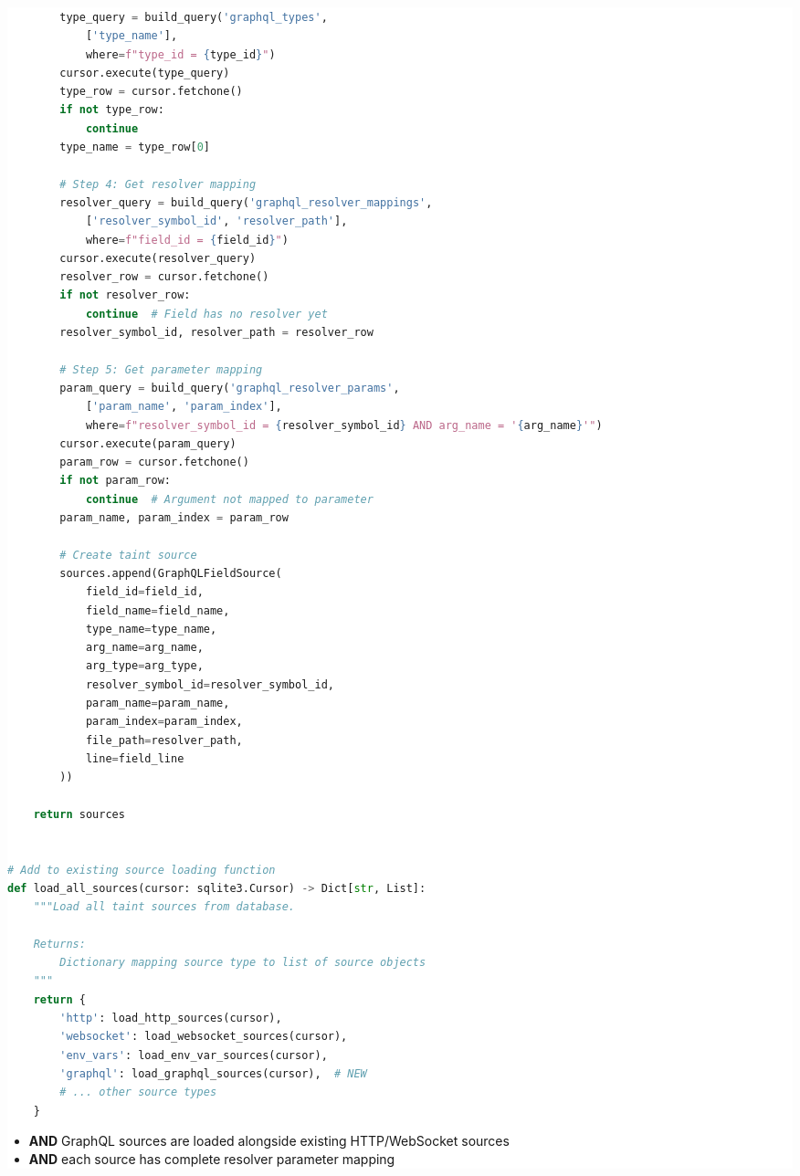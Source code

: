 ```python
        type_query = build_query('graphql_types',
            ['type_name'],
            where=f"type_id = {type_id}")
        cursor.execute(type_query)
        type_row = cursor.fetchone()
        if not type_row:
            continue
        type_name = type_row[0]

        # Step 4: Get resolver mapping
        resolver_query = build_query('graphql_resolver_mappings',
            ['resolver_symbol_id', 'resolver_path'],
            where=f"field_id = {field_id}")
        cursor.execute(resolver_query)
        resolver_row = cursor.fetchone()
        if not resolver_row:
            continue  # Field has no resolver yet
        resolver_symbol_id, resolver_path = resolver_row

        # Step 5: Get parameter mapping
        param_query = build_query('graphql_resolver_params',
            ['param_name', 'param_index'],
            where=f"resolver_symbol_id = {resolver_symbol_id} AND arg_name = '{arg_name}'")
        cursor.execute(param_query)
        param_row = cursor.fetchone()
        if not param_row:
            continue  # Argument not mapped to parameter
        param_name, param_index = param_row

        # Create taint source
        sources.append(GraphQLFieldSource(
            field_id=field_id,
            field_name=field_name,
            type_name=type_name,
            arg_name=arg_name,
            arg_type=arg_type,
            resolver_symbol_id=resolver_symbol_id,
            param_name=param_name,
            param_index=param_index,
            file_path=resolver_path,
            line=field_line
        ))

    return sources


# Add to existing source loading function
def load_all_sources(cursor: sqlite3.Cursor) -> Dict[str, List]:
    """Load all taint sources from database.

    Returns:
        Dictionary mapping source type to list of source objects
    """
    return {
        'http': load_http_sources(cursor),
        'websocket': load_websocket_sources(cursor),
        'env_vars': load_env_var_sources(cursor),
        'graphql': load_graphql_sources(cursor),  # NEW
        # ... other source types
    }
```
- **AND** GraphQL sources are loaded alongside existing HTTP/WebSocket sources
- **AND** each source has complete resolver parameter mapping